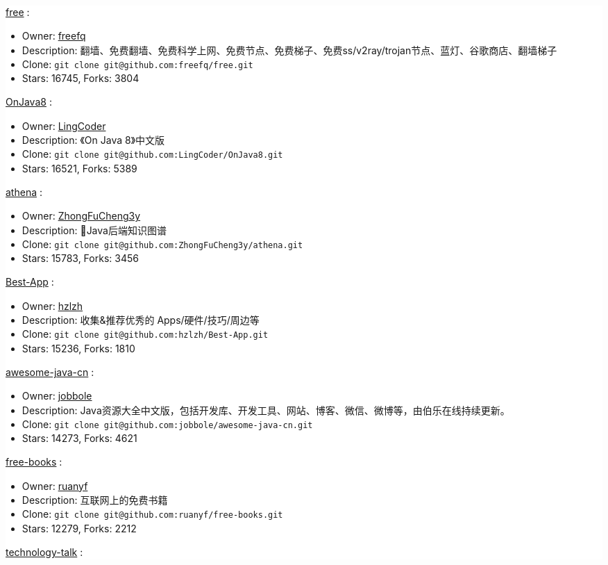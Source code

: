[free](https://github.com/freefq/free) :

- Owner: [freefq](https://github.com/freefq)
- Description: 翻墙、免费翻墙、免费科学上网、免费节点、免费梯子、免费ss/v2ray/trojan节点、蓝灯、谷歌商店、翻墙梯子
- Clone: `git clone git@github.com:freefq/free.git`
- Stars: 16745, Forks: 3804


[OnJava8](https://github.com/LingCoder/OnJava8) :

- Owner: [LingCoder](https://github.com/LingCoder)
- Description: 《On Java 8》中文版 
- Clone: `git clone git@github.com:LingCoder/OnJava8.git`
- Stars: 16521, Forks: 5389


[athena](https://github.com/ZhongFuCheng3y/athena) :

- Owner: [ZhongFuCheng3y](https://github.com/ZhongFuCheng3y)
- Description: :notebook:Java后端知识图谱
- Clone: `git clone git@github.com:ZhongFuCheng3y/athena.git`
- Stars: 15783, Forks: 3456


[Best-App](https://github.com/hzlzh/Best-App) :

- Owner: [hzlzh](https://github.com/hzlzh)
- Description: 收集&推荐优秀的 Apps/硬件/技巧/周边等
- Clone: `git clone git@github.com:hzlzh/Best-App.git`
- Stars: 15236, Forks: 1810


[awesome-java-cn](https://github.com/jobbole/awesome-java-cn) :

- Owner: [jobbole](https://github.com/jobbole)
- Description: Java资源大全中文版，包括开发库、开发工具、网站、博客、微信、微博等，由伯乐在线持续更新。
- Clone: `git clone git@github.com:jobbole/awesome-java-cn.git`
- Stars: 14273, Forks: 4621


[free-books](https://github.com/ruanyf/free-books) :

- Owner: [ruanyf](https://github.com/ruanyf)
- Description: 互联网上的免费书籍
- Clone: `git clone git@github.com:ruanyf/free-books.git`
- Stars: 12279, Forks: 2212


[technology-talk](https://github.com/aalansehaiyang/technology-talk) :

